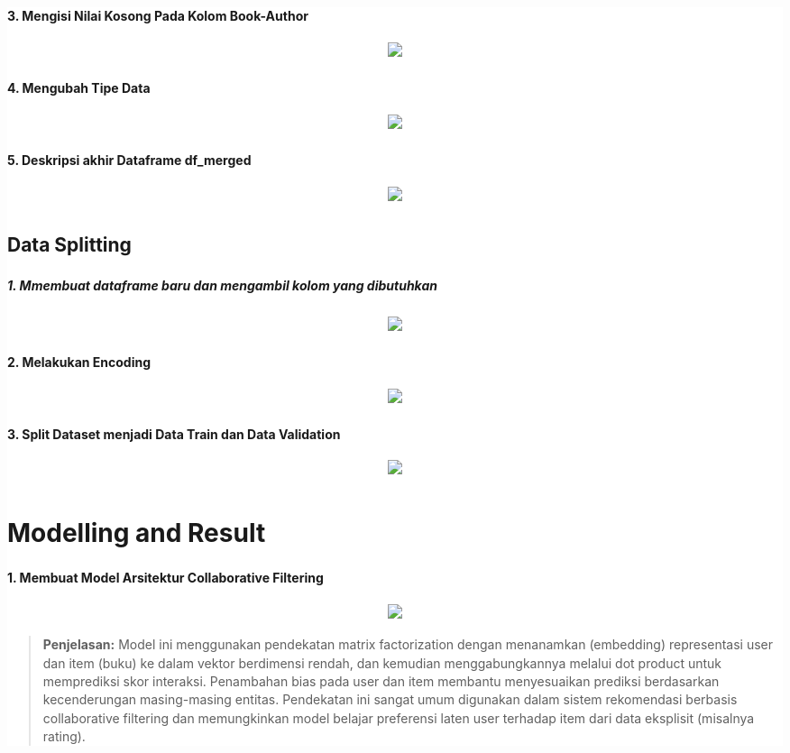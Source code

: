 #### 3. Mengisi Nilai Kosong Pada Kolom Book-Author
<p align="center">
  <img src="https://github.com/user-attachments/assets/55723d74-bc21-4700-9af0-beacce209465" width="600"/>
</p>

#### 4. Mengubah Tipe Data
<p align="center">
  <img src="https://github.com/user-attachments/assets/e9057258-67a2-4024-bd64-03f97871009c" width="600"/>
</p>

#### 5. Deskripsi akhir Dataframe df_merged
<p align="center">
  <img src="https://github.com/user-attachments/assets/68dcab81-ba5a-4848-bfdf-96c0b60582bd" width="500"/>
</p>

## Data Splitting

##### 1. Mmembuat dataframe baru dan mengambil kolom yang dibutuhkan
<p align="center">
  <img src="https://github.com/user-attachments/assets/25c8de18-0a9e-4683-9640-b02d4dc94fbf" width="600"/>
</p>

#### 2. Melakukan Encoding 
<p align="center">
  <img src="https://github.com/user-attachments/assets/24486b27-bb25-4e7a-ae34-70ab8de5c346" width="500"/>
</p>

#### 3. Split Dataset menjadi  Data Train dan Data Validation
<p align="center">
  <img src="https://github.com/user-attachments/assets/e032d14b-0fe4-479c-b258-08f6487bd3da" width="600"/>
</p>


# Modelling and Result
#### 1. Membuat Model Arsitektur Collaborative Filtering
<p align="center">
  <img src="https://github.com/user-attachments/assets/12dd002a-2037-4c4a-8e2b-da761f52e886" width="600"/>
</p>

> **Penjelasan:**
> Model ini menggunakan pendekatan matrix factorization dengan menanamkan (embedding) representasi user dan item (buku) ke dalam vektor berdimensi rendah, dan kemudian menggabungkannya melalui dot product untuk memprediksi skor interaksi. Penambahan bias pada user dan item membantu menyesuaikan prediksi berdasarkan kecenderungan masing-masing entitas. Pendekatan ini sangat umum digunakan dalam sistem rekomendasi berbasis collaborative filtering dan memungkinkan model belajar preferensi laten user terhadap item dari data eksplisit (misalnya rating).

